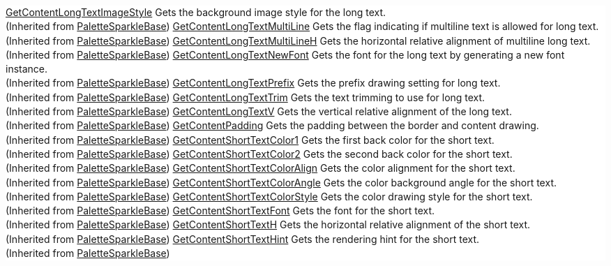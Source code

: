 <td><a href="aaea93a3-5331-7ab5-7487-3c22dd93fc38.md">GetContentLongTextImageStyle</a></td>
<td>Gets the background image style for the long text.<br />(Inherited from <a href="b3d36b96-6fa2-92b6-aa69-9ab6a65ae172.md">PaletteSparkleBase</a>)</td></tr>
<tr>
<td><a href="c63ae002-b4a9-4e66-25d1-a86c6d721c72.md">GetContentLongTextMultiLine</a></td>
<td>Gets the flag indicating if multiline text is allowed for long text.<br />(Inherited from <a href="b3d36b96-6fa2-92b6-aa69-9ab6a65ae172.md">PaletteSparkleBase</a>)</td></tr>
<tr>
<td><a href="385b2141-82a5-9ba9-1214-154c29586275.md">GetContentLongTextMultiLineH</a></td>
<td>Gets the horizontal relative alignment of multiline long text.<br />(Inherited from <a href="b3d36b96-6fa2-92b6-aa69-9ab6a65ae172.md">PaletteSparkleBase</a>)</td></tr>
<tr>
<td><a href="60b3e9b5-5887-b238-23cc-4a5e03e21124.md">GetContentLongTextNewFont</a></td>
<td>Gets the font for the long text by generating a new font instance.<br />(Inherited from <a href="b3d36b96-6fa2-92b6-aa69-9ab6a65ae172.md">PaletteSparkleBase</a>)</td></tr>
<tr>
<td><a href="ea87a851-ebb2-8a39-1a29-98296959aaf1.md">GetContentLongTextPrefix</a></td>
<td>Gets the prefix drawing setting for long text.<br />(Inherited from <a href="b3d36b96-6fa2-92b6-aa69-9ab6a65ae172.md">PaletteSparkleBase</a>)</td></tr>
<tr>
<td><a href="f9814b77-b01f-55af-1411-7523ddb73f4e.md">GetContentLongTextTrim</a></td>
<td>Gets the text trimming to use for long text.<br />(Inherited from <a href="b3d36b96-6fa2-92b6-aa69-9ab6a65ae172.md">PaletteSparkleBase</a>)</td></tr>
<tr>
<td><a href="89057bf7-5743-3d99-6625-0442072ef047.md">GetContentLongTextV</a></td>
<td>Gets the vertical relative alignment of the long text.<br />(Inherited from <a href="b3d36b96-6fa2-92b6-aa69-9ab6a65ae172.md">PaletteSparkleBase</a>)</td></tr>
<tr>
<td><a href="cdba5f94-91c6-45ef-8920-13468f3ff9e6.md">GetContentPadding</a></td>
<td>Gets the padding between the border and content drawing.<br />(Inherited from <a href="b3d36b96-6fa2-92b6-aa69-9ab6a65ae172.md">PaletteSparkleBase</a>)</td></tr>
<tr>
<td><a href="8abc959f-d31f-b72e-f7dc-91310382cbaf.md">GetContentShortTextColor1</a></td>
<td>Gets the first back color for the short text.<br />(Inherited from <a href="b3d36b96-6fa2-92b6-aa69-9ab6a65ae172.md">PaletteSparkleBase</a>)</td></tr>
<tr>
<td><a href="43834fc4-5afa-0163-efed-ec065d9fd4f2.md">GetContentShortTextColor2</a></td>
<td>Gets the second back color for the short text.<br />(Inherited from <a href="b3d36b96-6fa2-92b6-aa69-9ab6a65ae172.md">PaletteSparkleBase</a>)</td></tr>
<tr>
<td><a href="b775a609-34b0-2aaa-9cde-3587fc599983.md">GetContentShortTextColorAlign</a></td>
<td>Gets the color alignment for the short text.<br />(Inherited from <a href="b3d36b96-6fa2-92b6-aa69-9ab6a65ae172.md">PaletteSparkleBase</a>)</td></tr>
<tr>
<td><a href="a568e2ac-549a-457a-1163-00594cf73942.md">GetContentShortTextColorAngle</a></td>
<td>Gets the color background angle for the short text.<br />(Inherited from <a href="b3d36b96-6fa2-92b6-aa69-9ab6a65ae172.md">PaletteSparkleBase</a>)</td></tr>
<tr>
<td><a href="d4dae889-0085-044f-5476-53da9380354d.md">GetContentShortTextColorStyle</a></td>
<td>Gets the color drawing style for the short text.<br />(Inherited from <a href="b3d36b96-6fa2-92b6-aa69-9ab6a65ae172.md">PaletteSparkleBase</a>)</td></tr>
<tr>
<td><a href="93e1efa1-28e7-9f74-eaef-f49e7033741e.md">GetContentShortTextFont</a></td>
<td>Gets the font for the short text.<br />(Inherited from <a href="b3d36b96-6fa2-92b6-aa69-9ab6a65ae172.md">PaletteSparkleBase</a>)</td></tr>
<tr>
<td><a href="3590bcb8-81c0-1f02-c211-5ba65fafb0c0.md">GetContentShortTextH</a></td>
<td>Gets the horizontal relative alignment of the short text.<br />(Inherited from <a href="b3d36b96-6fa2-92b6-aa69-9ab6a65ae172.md">PaletteSparkleBase</a>)</td></tr>
<tr>
<td><a href="53c17ae3-5777-8331-b7b2-50419e94ece4.md">GetContentShortTextHint</a></td>
<td>Gets the rendering hint for the short text.<br />(Inherited from <a href="b3d36b96-6fa2-92b6-aa69-9ab6a65ae172.md">PaletteSparkleBase</a>)</td></tr>
<tr>